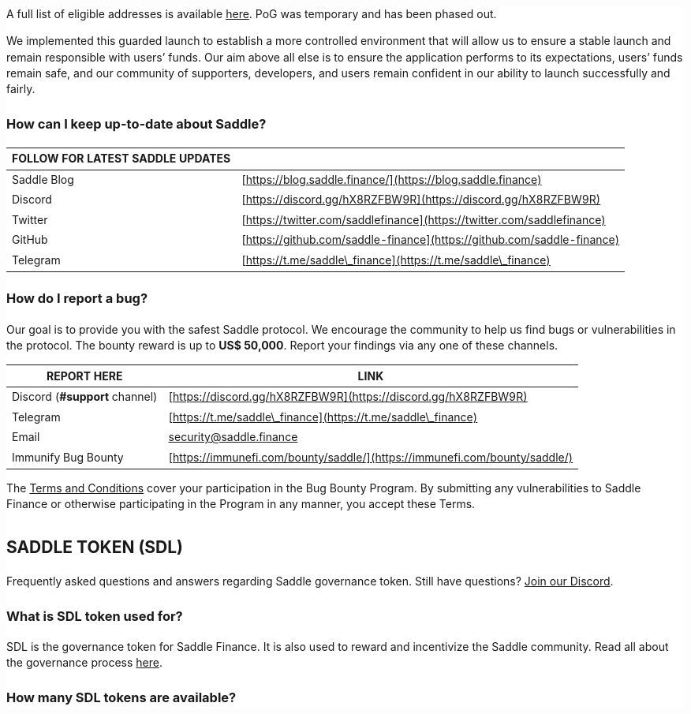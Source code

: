A full list of eligible addresses is available [here](https://github.com/saddle-finance/saddle-allowlist-addresses). PoG was temporary and has been phased out.

We implemented this guarded launch to establish a more controlled environment that will allow us to ensure a stable launch and remain responsible with users’ funds. Our aim above all else is to ensure the application performs to its expectations, users’ funds remain safe, and our community of supporters, developers, and users remain confident in our ability to launch successfully and fairly.

### **How can I keep up-to-date about Saddle?**

| **FOLLOW FOR LATEST SADDLE UPDATES** |                                                                        |
| ------------------------------------ | ---------------------------------------------------------------------- |
| Saddle Blog                          | [https://blog.saddle.finance/](https://blog.saddle.finance)            |
| Discord                              | [https://discord.gg/hX8RZFBW9R](https://discord.gg/hX8RZFBW9R)         |
| Twitter                              | [https://twitter.com/saddlefinance](https://twitter.com/saddlefinance) |
| GitHub                               | [https://github.com/saddle-finance](https://github.com/saddle-finance) |
| Telegram                             | [https://t.me/saddle\_finance](https://t.me/saddle\_finance)           |

### **How do I report a bug?**

Our goal is to provide you with the safest Saddle protocol. We encourage the community to help us find bugs or vulnerabilities in the protocol. The bounty reward is up to **US$ 50,000**. Report your findings via any one of these channels.

| REPORT HERE                    | LINK                                                                       |
| ------------------------------ | -------------------------------------------------------------------------- |
| Discord (**#support** channel) | [https://discord.gg/hX8RZFBW9R](https://discord.gg/hX8RZFBW9R)             |
| Telegram                       | [https://t.me/saddle\_finance](https://t.me/saddle\_finance)               |
| Email                          | [security@saddle.finance](mailto:security@saddle.finance)                  |
| Immunify Bug Bounty            | [https://immunefi.com/bounty/saddle/](https://immunefi.com/bounty/saddle/) |

The [Terms and Conditions](https://immunefi.com/bounty/saddle/) cover your participation in the Bug Bounty Program. By submitting any vulnerabilities to Saddle Finance or otherwise participating in the Program in any manner, you accept these Terms.

## **SADDLE TOKEN (SDL)**

Frequently asked questions and answers regarding Saddle governance token. Still have questions? [Join our Discord](https://discord.gg/hX8RZFBW9R).

### **What is** SDL token used for?

SDL is the governance token for Saddle Finance. It is also used to reward and incentivize the Saddle community. Read all about the governance process [here](https://docs.saddle.finance/sdl-token#\_toc87947035).

### How many SDL tokens are available?
